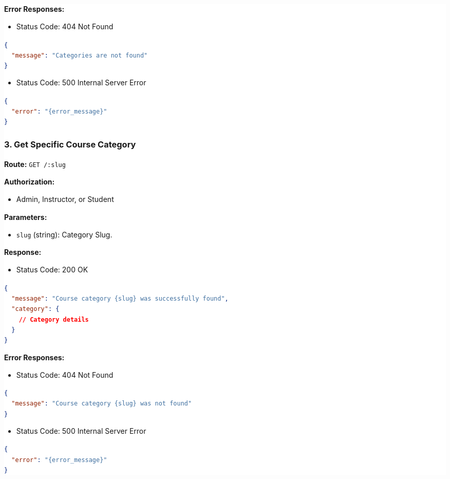 **Error Responses:**

- Status Code: 404 Not Found

```json
{
  "message": "Categories are not found"
}
```

- Status Code: 500 Internal Server Error

```json
{
  "error": "{error_message}"
}
```

### 3. Get Specific Course Category

**Route:**
`GET /:slug`

**Authorization:**

- Admin, Instructor, or Student

**Parameters:**

- `slug` (string): Category Slug.

**Response:**

- Status Code: 200 OK

```json
{
  "message": "Course category {slug} was successfully found",
  "category": {
    // Category details
  }
}
```

**Error Responses:**

- Status Code: 404 Not Found

```json
{
  "message": "Course category {slug} was not found"
}
```

- Status Code: 500 Internal Server Error

```json
{
  "error": "{error_message}"
}
```
